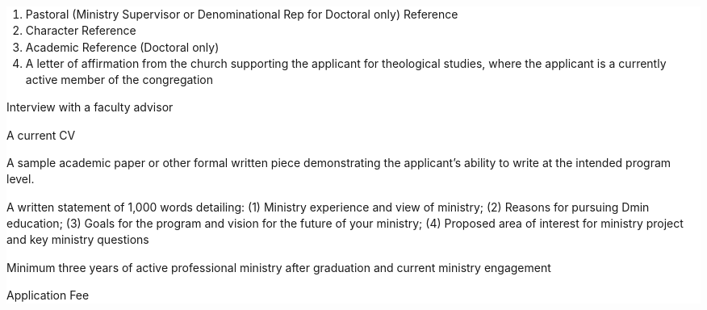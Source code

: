 <ol>
 	<li style="font-weight: 400;" aria-level="1"><span style="font-weight: 400;">Pastoral (Ministry Supervisor or Denominational Rep for Doctoral only) Reference </span></li>
 	<li style="font-weight: 400;" aria-level="1"><span style="font-weight: 400;">Character Reference</span></li>
 	<li style="font-weight: 400;" aria-level="1"><span style="font-weight: 400;">Academic Reference (Doctoral only)</span></li>
 	<li style="font-weight: 400;" aria-level="1"><span style="font-weight: 400;">A letter of affirmation from the church supporting the applicant for theological studies, where the applicant is a currently active member of the congregation</span></li>
</ol>
</td>
</tr>
<tr>
<td></td>
<td>
<p><span style="font-weight: 400;">Interview with a faculty advisor</span></p>
</td>
</tr>
<tr>
<td></td>
<td>
<p><span style="font-weight: 400;">A current CV</span></p>
</td>
</tr>
<tr>
<td colspan="2">
<p><span style="font-weight: 400;">A sample academic paper or other formal written piece demonstrating the applicant’s ability to write at the intended program level.</span></p>
</td>
</tr>
<tr>
<td></td>
<td>
<p><span style="font-weight: 400;">A written statement of 1,000 words detailing: (1) Ministry experience and view of ministry; (2) Reasons for pursuing Dmin education; (3) Goals for the program and vision for the future of your ministry; (4) Proposed area of interest for ministry project and key ministry questions</span></p>
</td>
</tr>
<tr>
<td></td>
<td>
<p><span style="font-weight: 400;">Minimum three years of active professional ministry after graduation and current ministry engagement</span></p>
</td>
</tr>
<tr>
<td colspan="2">
<p><span style="font-weight: 400;">Application Fee</span></p>
</td>
</tr>
</tbody>
</table>

